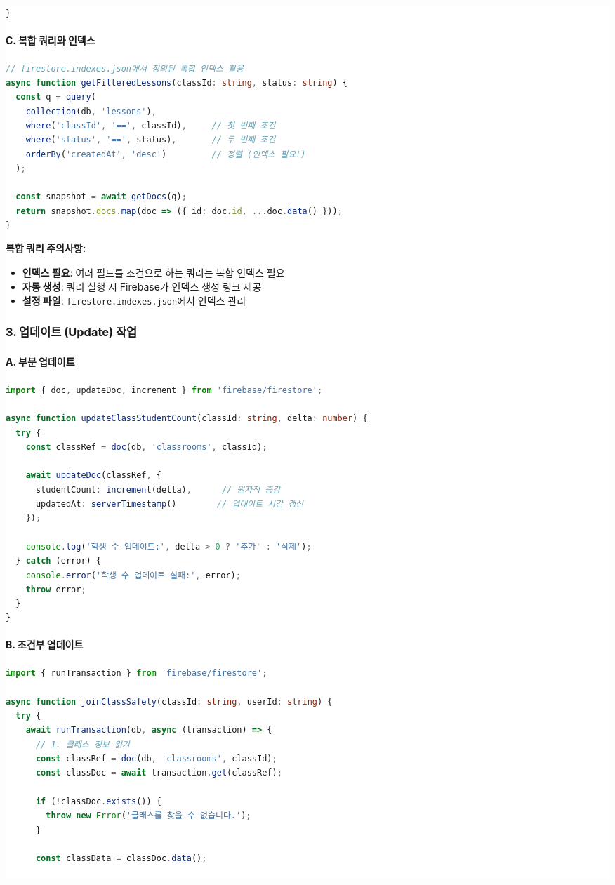 ```typescript
}
```

#### C. 복합 쿼리와 인덱스
```typescript
// firestore.indexes.json에서 정의된 복합 인덱스 활용
async function getFilteredLessons(classId: string, status: string) {
  const q = query(
    collection(db, 'lessons'),
    where('classId', '==', classId),     // 첫 번째 조건
    where('status', '==', status),       // 두 번째 조건
    orderBy('createdAt', 'desc')         // 정렬 (인덱스 필요!)
  );
  
  const snapshot = await getDocs(q);
  return snapshot.docs.map(doc => ({ id: doc.id, ...doc.data() }));
}
```

**복합 쿼리 주의사항:**
- **인덱스 필요**: 여러 필드를 조건으로 하는 쿼리는 복합 인덱스 필요
- **자동 생성**: 쿼리 실행 시 Firebase가 인덱스 생성 링크 제공
- **설정 파일**: `firestore.indexes.json`에서 인덱스 관리

### 3. 업데이트 (Update) 작업

#### A. 부분 업데이트
```typescript
import { doc, updateDoc, increment } from 'firebase/firestore';

async function updateClassStudentCount(classId: string, delta: number) {
  try {
    const classRef = doc(db, 'classrooms', classId);
    
    await updateDoc(classRef, {
      studentCount: increment(delta),      // 원자적 증감
      updatedAt: serverTimestamp()        // 업데이트 시간 갱신
    });
    
    console.log('학생 수 업데이트:', delta > 0 ? '추가' : '삭제');
  } catch (error) {
    console.error('학생 수 업데이트 실패:', error);
    throw error;
  }
}
```

#### B. 조건부 업데이트
```typescript
import { runTransaction } from 'firebase/firestore';

async function joinClassSafely(classId: string, userId: string) {
  try {
    await runTransaction(db, async (transaction) => {
      // 1. 클래스 정보 읽기
      const classRef = doc(db, 'classrooms', classId);
      const classDoc = await transaction.get(classRef);
      
      if (!classDoc.exists()) {
        throw new Error('클래스를 찾을 수 없습니다.');
      }
      
      const classData = classDoc.data();
      
```